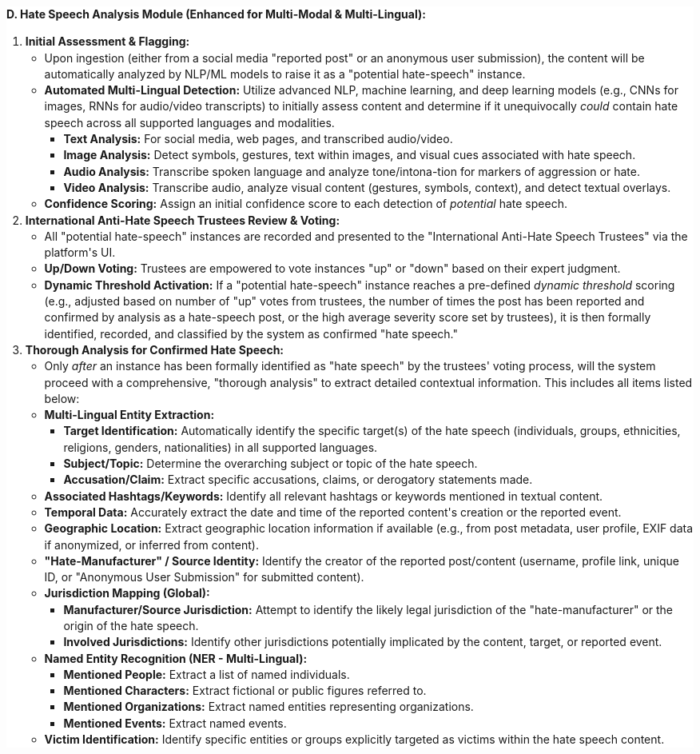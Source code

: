 **D. Hate Speech Analysis Module (Enhanced for Multi-Modal & Multi-Lingual):**

1. **Initial Assessment & Flagging:**
    * Upon ingestion (either from a social media "reported post" or an anonymous user submission), the content will be automatically analyzed by NLP/ML models to raise it as a "potential hate-speech" instance.
    * **Automated Multi-Lingual Detection:** Utilize advanced NLP, machine learning, and deep learning models (e.g., CNNs for images, RNNs for audio/video transcripts) to initially assess content and determine if it unequivocally *could* contain hate speech across all supported languages and modalities.
        * **Text Analysis:** For social media, web pages, and transcribed audio/video.
        * **Image Analysis:** Detect symbols, gestures, text within images, and visual cues associated with hate speech.
        * **Audio Analysis:** Transcribe spoken language and analyze tone/intona-tion for markers of aggression or hate.
        * **Video Analysis:** Transcribe audio, analyze visual content (gestures, symbols, context), and detect textual overlays.
    * **Confidence Scoring:** Assign an initial confidence score to each detection of *potential* hate speech.
2. **International Anti-Hate Speech Trustees Review & Voting:**
    * All "potential hate-speech" instances are recorded and presented to the "International Anti-Hate Speech Trustees" via the platform's UI.
    * **Up/Down Voting:** Trustees are empowered to vote instances "up" or "down" based on their expert judgment.
    * **Dynamic Threshold Activation:** If a "potential hate-speech" instance reaches a pre-defined *dynamic threshold* scoring (e.g., adjusted based on number of "up" votes from trustees,  the number of times the post has been reported and confirmed by analysis as a hate-speech post, or the high average severity score set by trustees), it is then formally identified, recorded, and classified by the system as confirmed "hate speech."
3. **Thorough Analysis for Confirmed Hate Speech:**
    * Only *after* an instance has been formally identified as "hate speech" by the trustees' voting process, will the system proceed with a comprehensive, "thorough analysis" to extract detailed contextual information. This includes all items listed below:
    * **Multi-Lingual Entity Extraction:**
        * **Target Identification:** Automatically identify the specific target(s) of the hate speech (individuals, groups, ethnicities, religions, genders, nationalities) in all supported languages.
        * **Subject/Topic:** Determine the overarching subject or topic of the hate speech.
        * **Accusation/Claim:** Extract specific accusations, claims, or derogatory statements made.
    * **Associated Hashtags/Keywords:** Identify all relevant hashtags or keywords mentioned in textual content.
    * **Temporal Data:** Accurately extract the date and time of the reported content's creation or the reported event.
    * **Geographic Location:** Extract geographic location information if available (e.g., from post metadata, user profile, EXIF data if anonymized, or inferred from content).
    * **"Hate-Manufacturer" / Source Identity:** Identify the creator of the reported post/content (username, profile link, unique ID, or "Anonymous User Submission" for submitted content).
    * **Jurisdiction Mapping (Global):**
        * **Manufacturer/Source Jurisdiction:** Attempt to identify the likely legal jurisdiction of the "hate-manufacturer" or the origin of the hate speech.
        * **Involved Jurisdictions:** Identify other jurisdictions potentially implicated by the content, target, or reported event.
    * **Named Entity Recognition (NER - Multi-Lingual):**
        * **Mentioned People:** Extract a list of named individuals.
        * **Mentioned Characters:** Extract fictional or public figures referred to.
        * **Mentioned Organizations:** Extract named entities representing organizations.
        * **Mentioned Events:** Extract named events.
    * **Victim Identification:** Identify specific entities or groups explicitly targeted as victims within the hate speech content.

